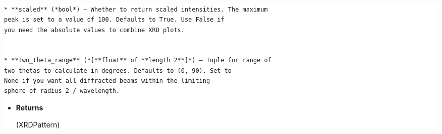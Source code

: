 
    * **scaled** (*bool*) – Whether to return scaled intensities. The maximum
    peak is set to a value of 100. Defaults to True. Use False if
    you need the absolute values to combine XRD plots.


    * **two_theta_range** (*[**float** of **length 2**]*) – Tuple for range of
    two_thetas to calculate in degrees. Defaults to (0, 90). Set to
    None if you want all diffracted beams within the limiting
    sphere of radius 2 / wavelength.



* **Returns**

    (XRDPattern)